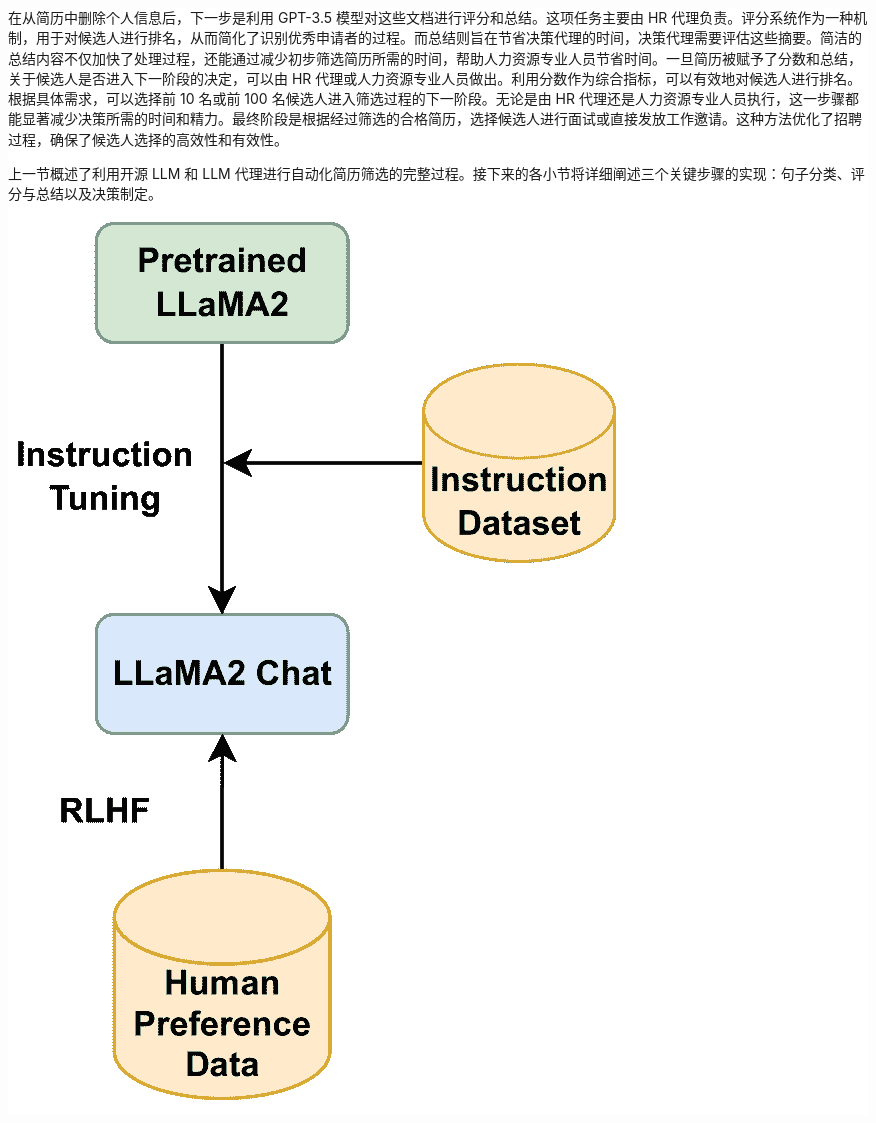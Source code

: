 在从简历中删除个人信息后，下一步是利用 GPT-3.5 模型对这些文档进行评分和总结。这项任务主要由 HR 代理负责。评分系统作为一种机制，用于对候选人进行排名，从而简化了识别优秀申请者的过程。而总结则旨在节省决策代理的时间，决策代理需要评估这些摘要。简洁的总结内容不仅加快了处理过程，还能通过减少初步筛选简历所需的时间，帮助人力资源专业人员节省时间。一旦简历被赋予了分数和总结，关于候选人是否进入下一阶段的决定，可以由 HR 代理或人力资源专业人员做出。利用分数作为综合指标，可以有效地对候选人进行排名。根据具体需求，可以选择前 10 名或前 100 名候选人进入筛选过程的下一阶段。无论是由 HR 代理还是人力资源专业人员执行，这一步骤都能显著减少决策所需的时间和精力。最终阶段是根据经过筛选的合格简历，选择候选人进行面试或直接发放工作邀请。这种方法优化了招聘过程，确保了候选人选择的高效性和有效性。

上一节概述了利用开源 LLM 和 LLM 代理进行自动化简历筛选的完整过程。接下来的各小节将详细阐述三个关键步骤的实现：句子分类、评分与总结以及决策制定。

![参见说明](img/eb016699f43c58120a4019ac0b873871.png)

